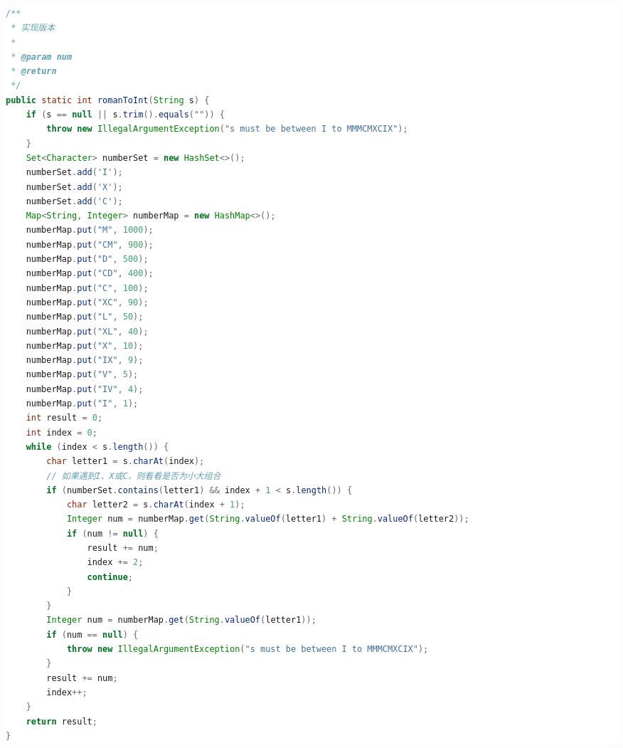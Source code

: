```java
/**
 * 实现版本
 * 
 * @param num
 * @return
 */
public static int romanToInt(String s) {
	if (s == null || s.trim().equals("")) {
		throw new IllegalArgumentException("s must be between I to MMMCMXCIX");
	}
    Set<Character> numberSet = new HashSet<>();
    numberSet.add('I');
    numberSet.add('X');
    numberSet.add('C');
    Map<String, Integer> numberMap = new HashMap<>();
    numberMap.put("M", 1000);
    numberMap.put("CM", 900);
    numberMap.put("D", 500);
    numberMap.put("CD", 400);
    numberMap.put("C", 100);
    numberMap.put("XC", 90);
    numberMap.put("L", 50);
    numberMap.put("XL", 40);
    numberMap.put("X", 10);
    numberMap.put("IX", 9);
    numberMap.put("V", 5);
    numberMap.put("IV", 4);
    numberMap.put("I", 1);
    int result = 0;
    int index = 0;
    while (index < s.length()) {
        char letter1 = s.charAt(index);
        // 如果遇到I、X或C，则看看是否为小大组合
        if (numberSet.contains(letter1) && index + 1 < s.length()) {
            char letter2 = s.charAt(index + 1);
            Integer num = numberMap.get(String.valueOf(letter1) + String.valueOf(letter2));
            if (num != null) {
                result += num;
                index += 2;
                continue;
            }
        }
        Integer num = numberMap.get(String.valueOf(letter1));
        if (num == null) {
            throw new IllegalArgumentException("s must be between I to MMMCMXCIX");
        }
        result += num;
        index++;
    }
    return result;
}
```
